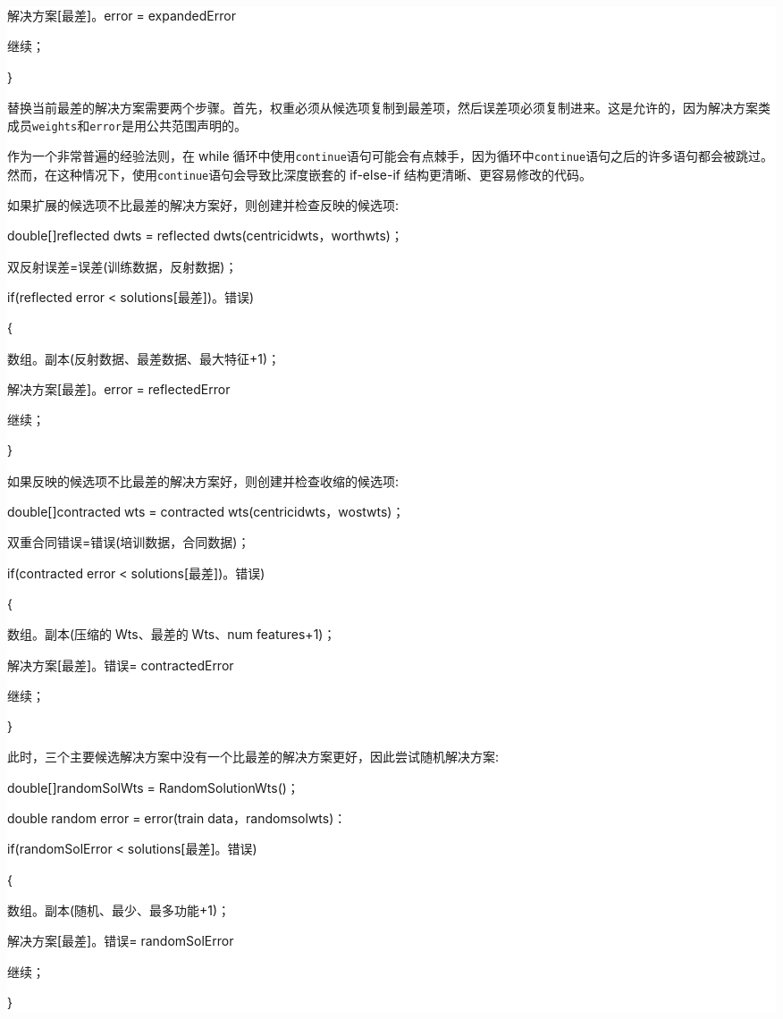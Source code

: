 解决方案[最差]。error = expandedError

继续；

}

替换当前最差的解决方案需要两个步骤。首先，权重必须从候选项复制到最差项，然后误差项必须复制进来。这是允许的，因为解决方案类成员`weights`和`error`是用公共范围声明的。

作为一个非常普遍的经验法则，在 while 循环中使用`continue`语句可能会有点棘手，因为循环中`continue`语句之后的许多语句都会被跳过。然而，在这种情况下，使用`continue`语句会导致比深度嵌套的 if-else-if 结构更清晰、更容易修改的代码。

如果扩展的候选项不比最差的解决方案好，则创建并检查反映的候选项:

double[]reflected dwts = reflected dwts(centricidwts，worthwts)；

双反射误差=误差(训练数据，反射数据)；

if(reflected error < solutions[最差])。错误)

{

数组。副本(反射数据、最差数据、最大特征+1)；

解决方案[最差]。error = reflectedError

继续；

}

如果反映的候选项不比最差的解决方案好，则创建并检查收缩的候选项:

double[]contracted wts = contracted wts(centricidwts，wostwts)；

双重合同错误=错误(培训数据，合同数据)；

if(contracted error < solutions[最差])。错误)

{

数组。副本(压缩的 Wts、最差的 Wts、num features+1)；

解决方案[最差]。错误= contractedError

继续；

}

此时，三个主要候选解决方案中没有一个比最差的解决方案更好，因此尝试随机解决方案:

double[]randomSolWts = RandomSolutionWts()；

double random error = error(train data，randomsolwts)：

if(randomSolError < solutions[最差]。错误)

{

数组。副本(随机、最少、最多功能+1)；

解决方案[最差]。错误= randomSolError

继续；

}
